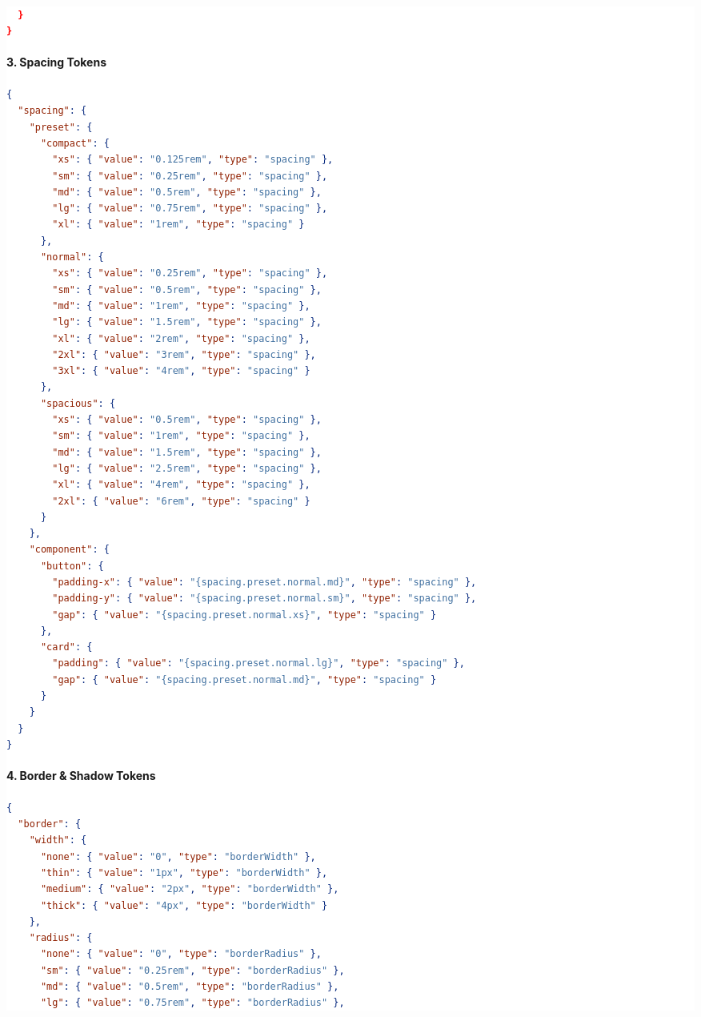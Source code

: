 ```json
  }
}
```

#### 3. Spacing Tokens
```json
{
  "spacing": {
    "preset": {
      "compact": {
        "xs": { "value": "0.125rem", "type": "spacing" },
        "sm": { "value": "0.25rem", "type": "spacing" },
        "md": { "value": "0.5rem", "type": "spacing" },
        "lg": { "value": "0.75rem", "type": "spacing" },
        "xl": { "value": "1rem", "type": "spacing" }
      },
      "normal": {
        "xs": { "value": "0.25rem", "type": "spacing" },
        "sm": { "value": "0.5rem", "type": "spacing" },
        "md": { "value": "1rem", "type": "spacing" },
        "lg": { "value": "1.5rem", "type": "spacing" },
        "xl": { "value": "2rem", "type": "spacing" },
        "2xl": { "value": "3rem", "type": "spacing" },
        "3xl": { "value": "4rem", "type": "spacing" }
      },
      "spacious": {
        "xs": { "value": "0.5rem", "type": "spacing" },
        "sm": { "value": "1rem", "type": "spacing" },
        "md": { "value": "1.5rem", "type": "spacing" },
        "lg": { "value": "2.5rem", "type": "spacing" },
        "xl": { "value": "4rem", "type": "spacing" },
        "2xl": { "value": "6rem", "type": "spacing" }
      }
    },
    "component": {
      "button": {
        "padding-x": { "value": "{spacing.preset.normal.md}", "type": "spacing" },
        "padding-y": { "value": "{spacing.preset.normal.sm}", "type": "spacing" },
        "gap": { "value": "{spacing.preset.normal.xs}", "type": "spacing" }
      },
      "card": {
        "padding": { "value": "{spacing.preset.normal.lg}", "type": "spacing" },
        "gap": { "value": "{spacing.preset.normal.md}", "type": "spacing" }
      }
    }
  }
}
```

#### 4. Border & Shadow Tokens
```json
{
  "border": {
    "width": {
      "none": { "value": "0", "type": "borderWidth" },
      "thin": { "value": "1px", "type": "borderWidth" },
      "medium": { "value": "2px", "type": "borderWidth" },
      "thick": { "value": "4px", "type": "borderWidth" }
    },
    "radius": {
      "none": { "value": "0", "type": "borderRadius" },
      "sm": { "value": "0.25rem", "type": "borderRadius" },
      "md": { "value": "0.5rem", "type": "borderRadius" },
      "lg": { "value": "0.75rem", "type": "borderRadius" },
```